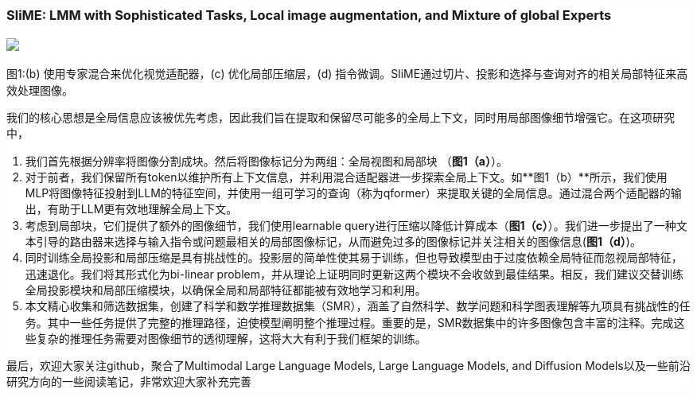 ### SliME: LMM with Sophisticated Tasks, Local image augmentation, and Mixture of global Experts

![](https://pic3.zhimg.com/v2-439e49f28ef3a5776932bcebedbd23d4_1440w.jpg)

图1:(b) 使用专家混合来优化视觉适配器，(c) 优化局部压缩层，(d) 指令微调。SliME通过切片、投影和选择与查询对齐的相关局部特征来高效处理图像。

我们的核心思想是全局信息应该被优先考虑，因此我们旨在提取和保留尽可能多的全局上下文，同时用局部图像细节增强它。在这项研究中，

1.  我们首先根据分辨率将图像分割成块。然后将图像标记分为两组：全局视图和局部块 （**图1（a）**）。
2.  对于前者，我们保留所有token以维护所有上下文信息，并利用混合适配器进一步探索全局上下文。如**图1（b）**所示，我们使用MLP将图像特征投射到LLM的特征空间，并使用一组可学习的查询（称为qformer）来提取关键的全局信息。通过混合两个适配器的输出，有助于LLM更有效地理解全局上下文。
3.  考虑到局部块，它们提供了额外的图像细节，我们使用learnable query进行压缩以降低计算成本（**图1（c）**）。我们进一步提出了一种文本引导的路由器来选择与输入指令或问题最相关的局部图像标记，从而避免过多的图像标记并关注相关的图像信息(**图1（d）**)。
4.  同时训练全局投影和局部压缩是具有挑战性的。投影层的简单性使其易于训练，但也导致模型由于过度依赖全局特征而忽视局部特征，迅速退化。我们将其形式化为bi-linear problem，并从理论上证明同时更新这两个模块不会收敛到最佳结果。相反，我们建议交替训练全局投影模块和局部压缩模块，以确保全局和局部特征都能被有效地学习和利用。
5.  本文精心收集和筛选数据集，创建了科学和数学推理数据集（SMR），涵盖了自然科学、数学问题和科学图表理解等九项具有挑战性的任务。其中一些任务提供了完整的推理路径，迫使模型阐明整个推理过程。重要的是，SMR数据集中的许多图像包含丰富的注释。完成这些复杂的推理任务需要对图像细节的透彻理解，这将大大有利于我们框架的训练。

最后，欢迎大家关注github，聚合了Multimodal Large Language Models, Large Language Models, and Diffusion Models以及一些前沿研究方向的一些阅读笔记，非常欢迎大家补充完善
